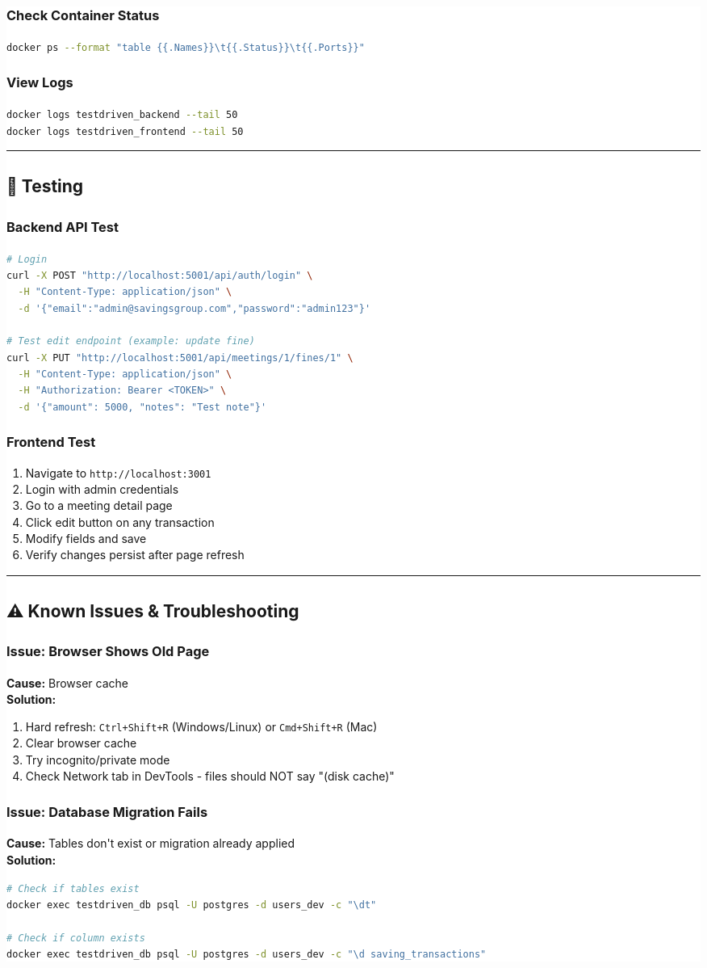 ### **Check Container Status**
```bash
docker ps --format "table {{.Names}}\t{{.Status}}\t{{.Ports}}"
```

### **View Logs**
```bash
docker logs testdriven_backend --tail 50
docker logs testdriven_frontend --tail 50
```

---

## 🧪 Testing

### **Backend API Test**
```bash
# Login
curl -X POST "http://localhost:5001/api/auth/login" \
  -H "Content-Type: application/json" \
  -d '{"email":"admin@savingsgroup.com","password":"admin123"}'

# Test edit endpoint (example: update fine)
curl -X PUT "http://localhost:5001/api/meetings/1/fines/1" \
  -H "Content-Type: application/json" \
  -H "Authorization: Bearer <TOKEN>" \
  -d '{"amount": 5000, "notes": "Test note"}'
```

### **Frontend Test**
1. Navigate to `http://localhost:3001`
2. Login with admin credentials
3. Go to a meeting detail page
4. Click edit button on any transaction
5. Modify fields and save
6. Verify changes persist after page refresh

---

## ⚠️ Known Issues & Troubleshooting

### **Issue: Browser Shows Old Page**
**Cause:** Browser cache  
**Solution:**
1. Hard refresh: `Ctrl+Shift+R` (Windows/Linux) or `Cmd+Shift+R` (Mac)
2. Clear browser cache
3. Try incognito/private mode
4. Check Network tab in DevTools - files should NOT say "(disk cache)"

### **Issue: Database Migration Fails**
**Cause:** Tables don't exist or migration already applied  
**Solution:**
```bash
# Check if tables exist
docker exec testdriven_db psql -U postgres -d users_dev -c "\dt"

# Check if column exists
docker exec testdriven_db psql -U postgres -d users_dev -c "\d saving_transactions"
```
